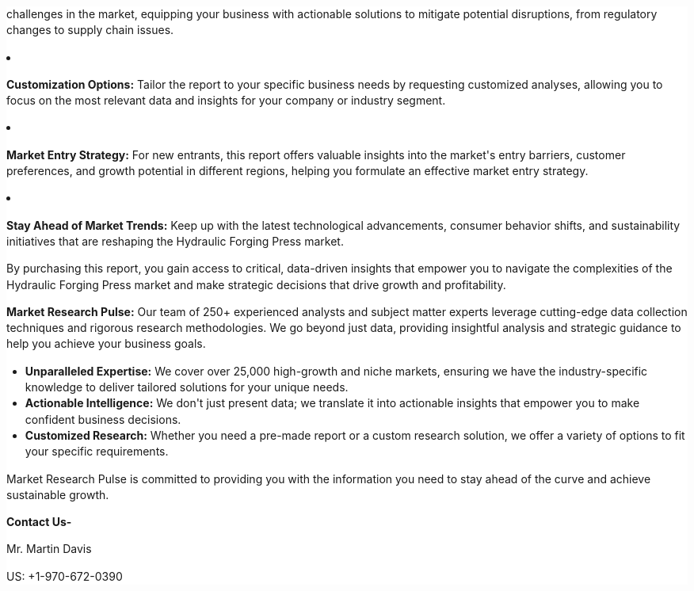 challenges in the market, equipping your business with actionable solutions to mitigate potential disruptions, from regulatory changes to supply chain issues.</p></li><li><p><strong>Customization Options:</strong> Tailor the report to your specific business needs by requesting customized analyses, allowing you to focus on the most relevant data and insights for your company or industry segment.</p></li><li><p><strong>Market Entry Strategy:</strong> For new entrants, this report offers valuable insights into the market's entry barriers, customer preferences, and growth potential in different regions, helping you formulate an effective market entry strategy.</p></li><li><p><strong>Stay Ahead of Market Trends:</strong> Keep up with the latest technological advancements, consumer behavior shifts, and sustainability initiatives that are reshaping the Hydraulic Forging Press market.</p></li></ol><p>By purchasing this report, you gain access to critical, data-driven insights that empower you to navigate the complexities of the Hydraulic Forging Press market and make strategic decisions that drive growth and profitability.</p><p><strong>Market Research Pulse:</strong>&nbsp;Our team of 250+ experienced analysts and subject matter experts leverage cutting-edge data collection techniques and rigorous research methodologies. We go beyond just data, providing insightful analysis and strategic guidance to help you achieve your business goals.</p><ul><li><strong>Unparalleled Expertise:</strong>&nbsp;We cover over 25,000 high-growth and niche markets, ensuring we have the industry-specific knowledge to deliver tailored solutions for your unique needs.</li><li><strong>Actionable Intelligence:</strong>&nbsp;We don't just present data; we translate it into actionable insights that empower you to make confident business decisions.</li><li><strong>Customized Research:</strong>&nbsp;Whether you need a pre-made report or a custom research solution, we offer a variety of options to fit your specific requirements.</li></ul><p>Market Research Pulse is committed to providing you with the information you need to stay ahead of the curve and achieve sustainable growth.</p><p><strong>Contact Us-</strong></p><p>Mr. Martin Davis</p><p>US: +1-970-672-0390</p>

